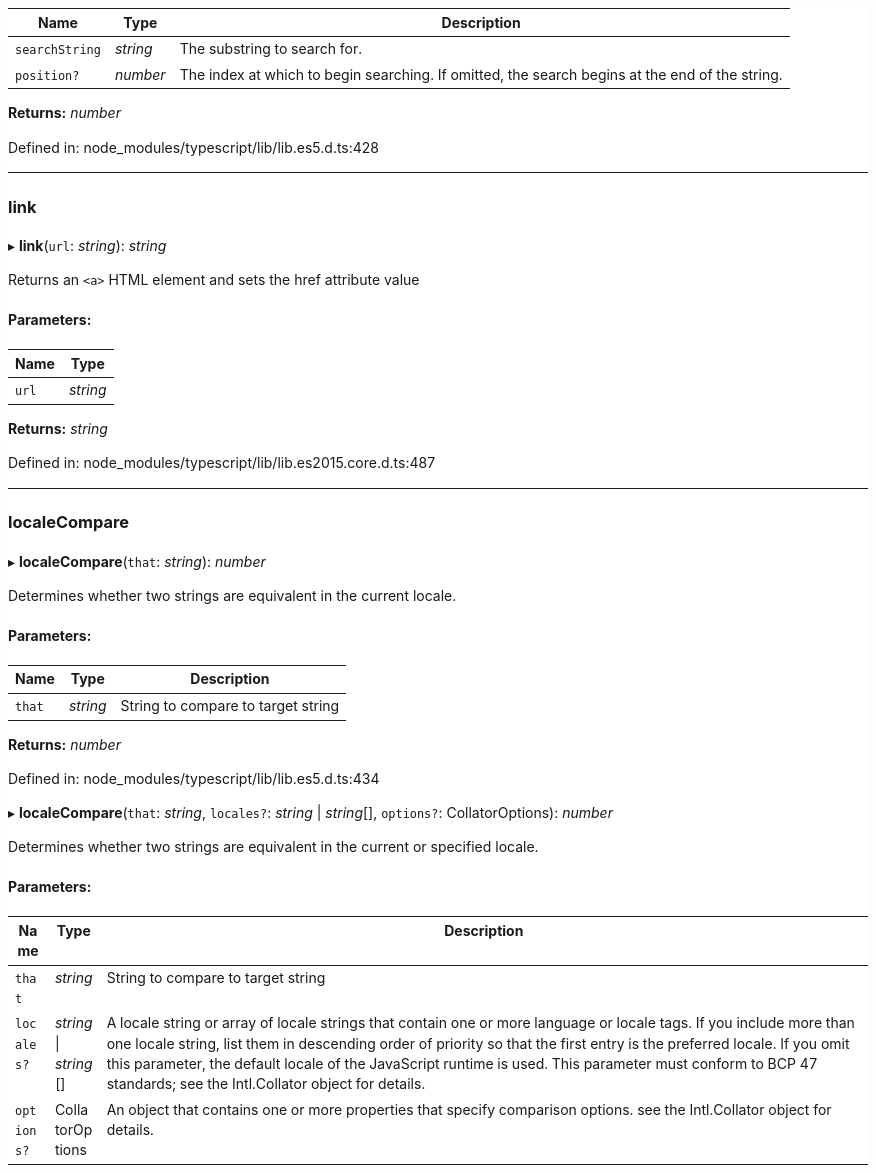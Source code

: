 | Name           | Type     | Description                                                                                    |
| -------------- | -------- | ---------------------------------------------------------------------------------------------- |
| `searchString` | _string_ | The substring to search for.                                                                   |
| `position?`    | _number_ | The index at which to begin searching. If omitted, the search begins at the end of the string. |

**Returns:** _number_

Defined in: node_modules/typescript/lib/lib.es5.d.ts:428

---

### link

▸ **link**(`url`: _string_): _string_

Returns an `<a>` HTML element and sets the href attribute value

#### Parameters:

| Name  | Type     |
| ----- | -------- |
| `url` | _string_ |

**Returns:** _string_

Defined in: node_modules/typescript/lib/lib.es2015.core.d.ts:487

---

### localeCompare

▸ **localeCompare**(`that`: _string_): _number_

Determines whether two strings are equivalent in the current locale.

#### Parameters:

| Name   | Type     | Description                        |
| ------ | -------- | ---------------------------------- |
| `that` | _string_ | String to compare to target string |

**Returns:** _number_

Defined in: node_modules/typescript/lib/lib.es5.d.ts:434

▸ **localeCompare**(`that`: _string_, `locales?`: _string_ \| _string_[],
`options?`: CollatorOptions): _number_

Determines whether two strings are equivalent in the current or specified
locale.

#### Parameters:

| Name       | Type                   | Description                                                                                                                                                                                                                                                                                                                                                                                                      |
| ---------- | ---------------------- | ---------------------------------------------------------------------------------------------------------------------------------------------------------------------------------------------------------------------------------------------------------------------------------------------------------------------------------------------------------------------------------------------------------------- |
| `that`     | _string_               | String to compare to target string                                                                                                                                                                                                                                                                                                                                                                               |
| `locales?` | _string_ \| _string_[] | A locale string or array of locale strings that contain one or more language or locale tags. If you include more than one locale string, list them in descending order of priority so that the first entry is the preferred locale. If you omit this parameter, the default locale of the JavaScript runtime is used. This parameter must conform to BCP 47 standards; see the Intl.Collator object for details. |
| `options?` | CollatorOptions        | An object that contains one or more properties that specify comparison options. see the Intl.Collator object for details.                                                                                                                                                                                                                                                                                        |
